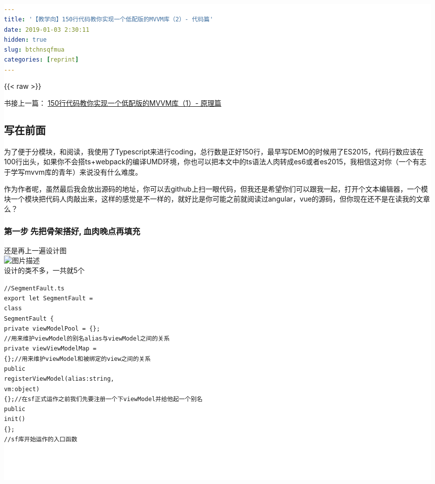 ```yaml
---
title: '【教学向】150行代码教你实现一个低配版的MVVM库（2）- 代码篇' 
date: 2019-01-03 2:30:11
hidden: true
slug: btchnsqfmua
categories: [reprint]
---
```


{{< raw >}}

                    
<p>书接上一篇： <a href="https://segmentfault.com/a/1190000010744960">150行代码教你实现一个低配版的MVVM库（1）- 原理篇</a></p>
<h2 id="articleHeader0">写在前面</h2>
<p>为了便于分模块，和阅读，我使用了Typescript来进行coding，总行数是正好150行，最早写DEMO的时候用了ES2015，代码行数应该在100行出头，如果你不会搭ts+webpack的编译UMD环境，你也可以把本文中的ts语法人肉转成es6或者es2015，我相信这对你（一个有志于学写mvvm库的青年）来说没有什么难度。</p>
<p>作为作者呢，虽然最后我会放出源码的地址，你可以去github上扫一眼代码，但我还是希望你们可以跟我一起，打开个文本编辑器，一个模块一个模块把代码人肉敲出来，这样的感觉是不一样的，就好比是你可能之前就阅读过angular，vue的源码，但你现在还不是在读我的文章么？</p>
<h3 id="articleHeader1">第一步 先把骨架搭好, 血肉晚点再填充</h3>
<p>还是再上一遍设计图<br><span class="img-wrap"><img data-src="/img/bVTeUK?w=2306&amp;h=1478" src="https://static.alili.tech/img/bVTeUK?w=2306&amp;h=1478" alt="图片描述" title="图片描述" style="cursor: pointer; display: inline;"></span><br>设计的类不多，一共就5个</p>
<div class="widget-codetool" style="display:none;">
      <div class="widget-codetool--inner">
      <span class="selectCode code-tool" data-toggle="tooltip" data-placement="top" title="" data-original-title="全选"></span>
      <span type="button" class="copyCode code-tool" data-toggle="tooltip" data-placement="top" data-clipboard-text="//SegmentFault.ts
export let SegmentFault = class SegmentFault {
    private viewModelPool = {};   //用来维护viewModel的别名alias与viewModel之间的关系
    private viewViewModelMap = {};//用来维护viewModel和被绑定的view之间的关系
    public registerViewModel(alias:string, vm:object) {};//在sf正式运作之前我们先要注册一个下viewModel并给他起一个别名
    public init() {};  //sf库开始运作的入口函数
    
    public refresh(alias:string){}; // 暴露一个强制刷新整个viewModel的方法，因为毕竟有你监控不到的角落
}" title="" data-original-title="复制"></span>
      <span type="button" class="saveToNote code-tool" data-toggle="tooltip" data-placement="top" title="" data-original-title="放进笔记"></span>
      </div>
      </div><pre class="hljs cs"><code><span class="hljs-comment">//SegmentFault.ts</span>
export <span class="hljs-keyword">let</span> SegmentFault = <span class="hljs-keyword">class</span> <span class="hljs-title">SegmentFault</span> {
    <span class="hljs-keyword">private</span> viewModelPool = {};   <span class="hljs-comment">//用来维护viewModel的别名alias与viewModel之间的关系</span>
    <span class="hljs-keyword">private</span> viewViewModelMap = {};<span class="hljs-comment">//用来维护viewModel和被绑定的view之间的关系</span>
    <span class="hljs-function"><span class="hljs-keyword">public</span> <span class="hljs-title">registerViewModel</span>(<span class="hljs-params"><span class="hljs-keyword">alias</span>:<span class="hljs-keyword">string</span>, vm:<span class="hljs-keyword">object</span></span>) </span>{};<span class="hljs-comment">//在sf正式运作之前我们先要注册一个下viewModel并给他起一个别名</span>
    <span class="hljs-function"><span class="hljs-keyword">public</span> <span class="hljs-title">init</span>(<span class="hljs-params"></span>) </span>{};  <span class="hljs-comment">//sf库开始运作的入口函数</span>
    